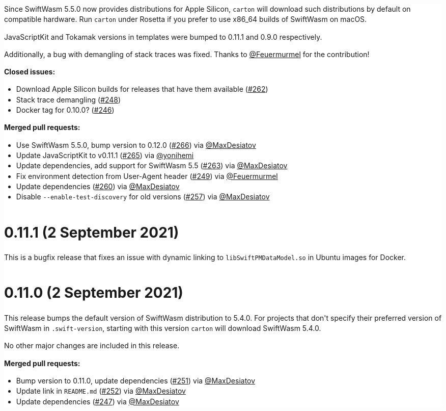 Since SwiftWasm 5.5.0 now provides distributions for Apple Silicon, `carton` will
download such distributions by default on compatible hardware. Run `carton` under Rosetta if you
prefer to use x86_64 builds of SwiftWasm on macOS.

JavaScriptKit and Tokamak versions in templates were bumped to 0.11.1 and 0.9.0 respectively.

Additionally, a bug with demangling of stack traces was fixed. Thanks to [@Feuermurmel](https://github.com/Feuermurmel)
for the contribution!

**Closed issues:**

- Download Apple Silicon builds for releases that have them available ([#262](https://github.com/swiftwasm/carton/issues/262))
- Stack trace demangling ([#248](https://github.com/swiftwasm/carton/issues/248))
- Docker tag for 0.10.0? ([#246](https://github.com/swiftwasm/carton/issues/246))

**Merged pull requests:**

- Use SwiftWasm 5.5.0, bump version to 0.12.0 ([#266](https://github.com/swiftwasm/carton/pull/266)) via [@MaxDesiatov](https://github.com/MaxDesiatov)
- Update JavaScriptKit to v0.11.1 ([#265](https://github.com/swiftwasm/carton/pull/265)) via [@yonihemi](https://github.com/yonihemi)
- Update dependencies, add support for SwiftWasm 5.5 ([#263](https://github.com/swiftwasm/carton/pull/263)) via [@MaxDesiatov](https://github.com/MaxDesiatov)
- Fix environment detection from User-Agent header ([#249](https://github.com/swiftwasm/carton/pull/249)) via [@Feuermurmel](https://github.com/Feuermurmel)
- Update dependencies ([#260](https://github.com/swiftwasm/carton/pull/260)) via [@MaxDesiatov](https://github.com/MaxDesiatov)
- Disable `--enable-test-discovery` for old versions ([#257](https://github.com/swiftwasm/carton/pull/257)) via [@MaxDesiatov](https://github.com/MaxDesiatov)

# 0.11.1 (2 September 2021)

This is a bugfix release that fixes an issue with dynamic linking to `libSwiftPMDataModel.so` in Ubuntu images for Docker.

# 0.11.0 (2 September 2021)

This release bumps the default version of SwiftWasm distribution to 5.4.0. For projects that don't
specify their preferred version of SwiftWasm in `.swift-version`, starting with this version
`carton` will download SwiftWasm 5.4.0.

No other major changes are included in this release.

**Merged pull requests:**

- Bump version to 0.11.0, update dependencies ([#251](https://github.com/swiftwasm/carton/pull/251)) via [@MaxDesiatov](https://github.com/MaxDesiatov)
- Update link in `README.md` ([#252](https://github.com/swiftwasm/carton/pull/252)) via [@MaxDesiatov](https://github.com/MaxDesiatov)
- Update dependencies ([#247](https://github.com/swiftwasm/carton/pull/247)) via [@MaxDesiatov](https://github.com/MaxDesiatov)
